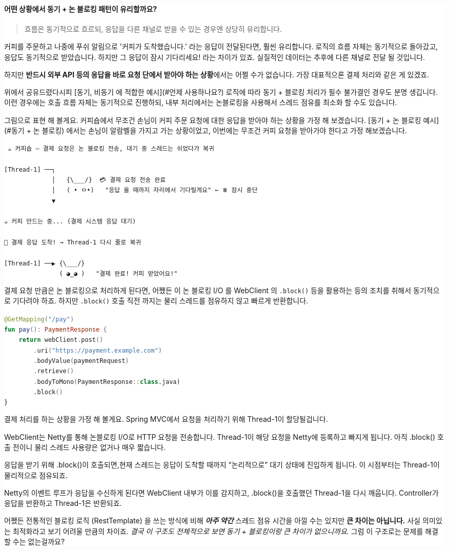 #### 어떤 상황에서 동기 + 논 블로킹 패턴이 유리할까요?

> 흐름은 동기적으로 흐르되, 응답을 다른 채널로 받을 수 있는 경우엔 상당히 유리합니다.

커피를 주문하고 나중에 푸쉬 알림으로 '커피가 도착했습니다.' 라는 응답이 전달된다면, 훨씬 유리합니다. 로직의 흐름 자체는 동기적으로 돌아갔고, 응답도 동기적으로 받았습니다. 하지만 그 응답이 잠시 기다리세요! 라는 차이가 있죠. 실질적인 데이터는 추후에 다른 채널로 전달 될 것입니다.

하지만 **반드시 외부 API 등의 응답을 바로 요청 단에서 받아야 하는 상황**에서는 어쩔 수가 없습니다. 가장 대표적으론 결제 처리와 같은 게 있겠죠.

위에서 공유드렸다시피 [동기, 비동기 에 적합한 예시](#언제 사용하나요?) 로직에 따라 동기 + 블로킹 처리가 필수 불가결인 경우도 분명 생깁니다.
 이런 경우에는 호출 흐름 자체는 동기적으로 진행하되, 내부 처리에서는 논블로킹을 사용해서 스레드 점유를 최소화 할 수도 있습니다.

그림으로 표현 해 볼게요. 커피숍에서 무조건 손님이 커피 주문 요청에 대한 응답을 받아야 하는 상황을 가정 해 보겠습니다. [동기 + 논 블로킹 예시](#동기 + 논 블로킹) 에서는 손님이 알람벨을 가지고 가는 상황이었고, 이번에는 무조건 커피 요청을 받아가야 한다고 가정 해보겠습니다.

```plain
 ☕ 커피숍 – 결제 요청은 논 블로킹 전송, 대기 중 스레드는 쉬었다가 복귀

[Thread-1] ──┐
             │   {\___/}  💳 결제 요청 전송 완료
             │   ( • ㅁ•)   "응답 올 때까지 자리에서 기다릴게요" ← ⏸️ 잠시 중단
             ▼

☕ 커피 만드는 중... (결제 시스템 응답 대기)

🔔 결제 응답 도착! → Thread-1 다시 줄로 복귀

[Thread-1] ──▶ {\___/}
               ( ◕‿◕ )   "결제 완료! 커피 받았어요!"
```

결제 요청 만큼은 논 블로킹으로 처리하게 된다면, 어쨌든 이 논 블로킹 I/O 를 WebClient 의 `.block()` 등을 활용하는 등의 조치를 취해서 동기적으로 기다려야 하죠. 하지만 `.block()` 호출 직전 까지는 물리 스레드를 점유하지 않고 빠르게 반환합니다.

```kotlin
@GetMapping("/pay")
fun pay(): PaymentResponse {
    return webClient.post()
        .uri("https://payment.example.com")
        .bodyValue(paymentRequest)
        .retrieve()
        .bodyToMono(PaymentResponse::class.java)
        .block()
}
```

결제 처리를 하는 상황을 가정 해 볼게요. Spring MVC에서 요청을 처리하기 위해 Thread-1이 할당될겁니다.

WebClient는 Netty를 통해 논블로킹 I/O로 HTTP 요청을 전송합니다. Thread-1이 해당 요청을 Netty에 등록하고 빠지게 됩니다. 아직 .block() 호출 전이니 물리 스레드 사용량은 없거나 매우 짧습니다.

응답을 받기 위해 .block()이 호출되면,현재 스레드는 응답이 도착할 때까지 “논리적으로” 대기 상태에 진입하게 됩니다. 이 시점부터는 Thread-1이 물리적으로 점유되죠.

Netty의 이벤트 루프가 응답을 수신하게 된다면 WebClient 내부가 이를 감지하고, .block()을 호출했던 Thread-1을 다시 깨웁니다. Controller가 응답을 반환하고 Thread-1은 반환되죠.

어쨌든 전통적인 블로킹 로직 (RestTemplate) 을 쓰는 방식에 비해 ***아주 약간*** 스레드 점유 시간을 아낄 수는 있지만 **큰 차이는 아닙니다.** 사실 의미있는 최적화라고 보기 어려울 만큼의 차이죠. *결국 이 구조도 전체적으로 보면 동기 + 블로킹이랑 큰 차이가 없으니까요.* 그럼 이 구조로는 문제를 해결 할 수는 없는걸까요?
